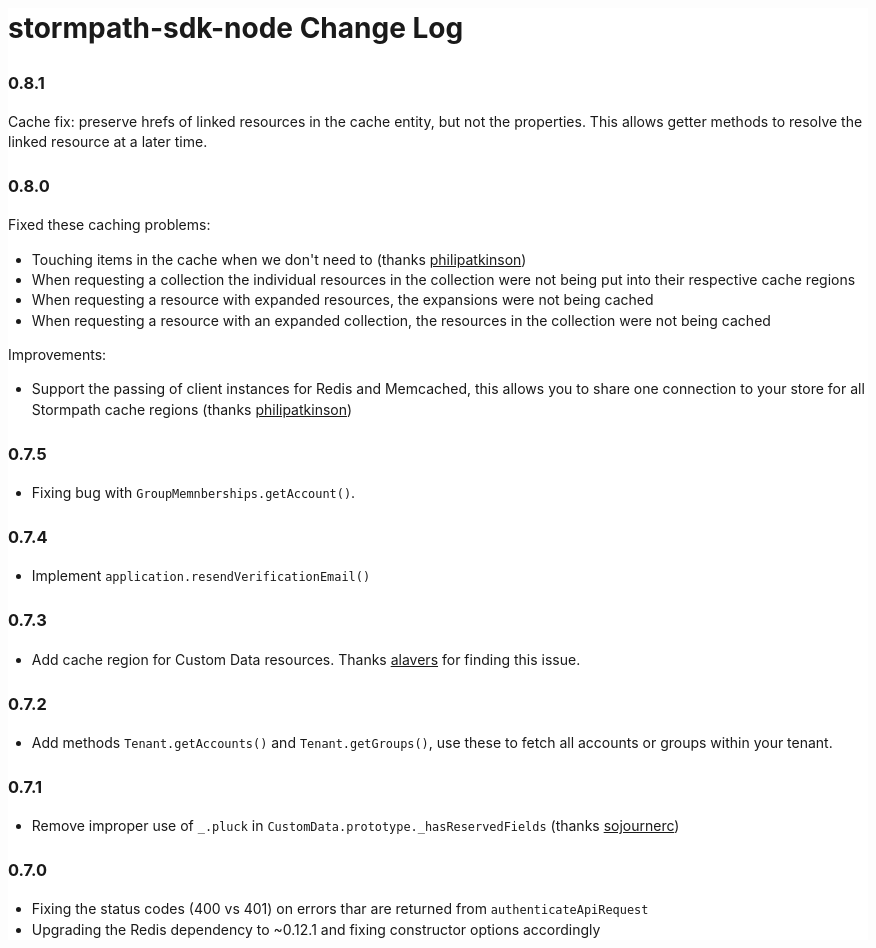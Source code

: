 # stormpath-sdk-node Change Log

### 0.8.1

Cache fix: preserve hrefs of linked resources in the cache entity, but not the properties.
This allows getter methods to resolve the linked resource at a later time.

### 0.8.0

Fixed these caching problems:

* Touching items in the cache when we don't need to (thanks [philipatkinson](https://github.com/philipatkinson))
* When requesting a collection the individual resources in the collection were not being put into their respective cache regions
* When requesting a resource with expanded resources, the expansions were not being cached
* When requesting a resource with an expanded collection, the resources in the collection were not being cached

Improvements:

* Support the passing of client instances for Redis and Memcached, this allows you to share
one connection to your store for all Stormpath cache regions (thanks [philipatkinson](https://github.com/philipatkinson))

### 0.7.5

* Fixing bug with `GroupMemnberships.getAccount()`.

### 0.7.4

* Implement `application.resendVerificationEmail()`

### 0.7.3

* Add cache region for Custom Data resources.  Thanks [alavers](https://github.com/alavers) for finding this issue.

### 0.7.2

* Add methods `Tenant.getAccounts()` and `Tenant.getGroups()`, use these to fetch
all accounts or groups within your tenant.

### 0.7.1

* Remove improper use of `_.pluck` in `CustomData.prototype._hasReservedFields` (thanks [sojournerc](https://github.com/sojournerc))

### 0.7.0

* Fixing the status codes (400 vs 401) on errors thar are returned from `authenticateApiRequest`
* Upgrading the Redis dependency to ~0.12.1 and fixing constructor options accordingly
